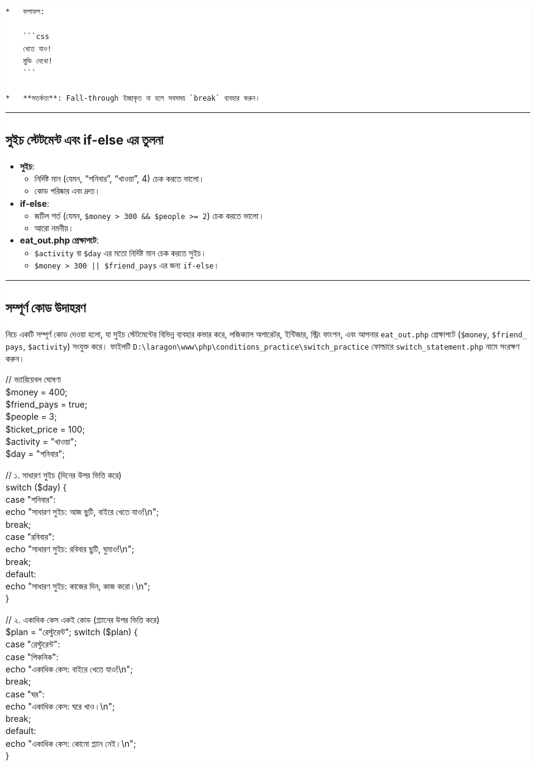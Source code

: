     *   ফলাফল:
        
        ```css
        খেতে যাও!
        মুভি দেখো!
        ```
        
    *   **সতর্কতা**: Fall-through ইচ্ছাকৃত না হলে সবসময় `break` ব্যবহার করুন।

---

## সুইচ স্টেটমেন্ট এবং if-else এর তুলনা

*   **সুইচ**:
    *   নির্দিষ্ট মান (যেমন, “শনিবার”, “খাওয়া”, 4) চেক করতে ভালো।
    *   কোড পরিষ্কার এবং দ্রুত।
*   **if-else**:
    *   জটিল শর্ত (যেমন, `$money > 300 && $people >= 2`) চেক করতে ভালো।
    *   আরো নমনীয়।
*   **eat\_out.php প্রেক্ষাপটে**:
    *   `$activity` বা `$day` এর মতো নির্দিষ্ট মান চেক করতে সুইচ।
    *   `$money > 300 || $friend_pays` এর জন্য `if-else`।

---

## সম্পূর্ণ কোড উদাহরণ

নিচে একটি সম্পূর্ণ কোড দেওয়া হলো, যা সুইচ স্টেটমেন্টের বিভিন্ন ব্যবহার কভার করে, লজিক্যাল অপারেটর, ইন্টিজার, স্ট্রিং ফাংশন, এবং আপনার `eat_out.php` প্রেক্ষাপটে (`$money`, `$friend_pays`, `$activity`) সংযুক্ত করে। ফাইলটি `D:\laragon\www\php\conditions_practice\switch_practice` ফোল্ডারে `switch_statement.php` নামে সংরক্ষণ করুন।

// ভ্যারিয়েবল ঘোষণা  
$money = 400;  
$friend\_pays = true;  
$people = 3;  
$ticket\_price = 100;  
$activity = "খাওয়া";  
$day = "শনিবার";

// ১. সাধারণ সুইচ (দিনের উপর ভিত্তি করে)  
switch ($day) {  
case "শনিবার":  
echo "সাধারণ সুইচ: আজ ছুটি, বাইরে খেতে যাও!\\n";  
break;  
case "রবিবার":  
echo "সাধারণ সুইচ: রবিবার ছুটি, ঘুমাও!\\n";  
break;  
default:  
echo "সাধারণ সুইচ: কাজের দিন, কাজ করো।\\n";  
}

// ২. একাধিক কেস একই কোড (প্ল্যানের উপর ভিত্তি করে)  
$plan = "রেস্টুরেন্ট";  
switch ($plan) {  
case "রেস্টুরেন্ট":  
case "পিকনিক":  
echo "একাধিক কেস: বাইরে খেতে যাও!\\n";  
break;  
case "ঘর":  
echo "একাধিক কেস: ঘরে খাও।\\n";  
break;  
default:  
echo "একাধিক কেস: কোনো প্ল্যান নেই।\\n";  
}
